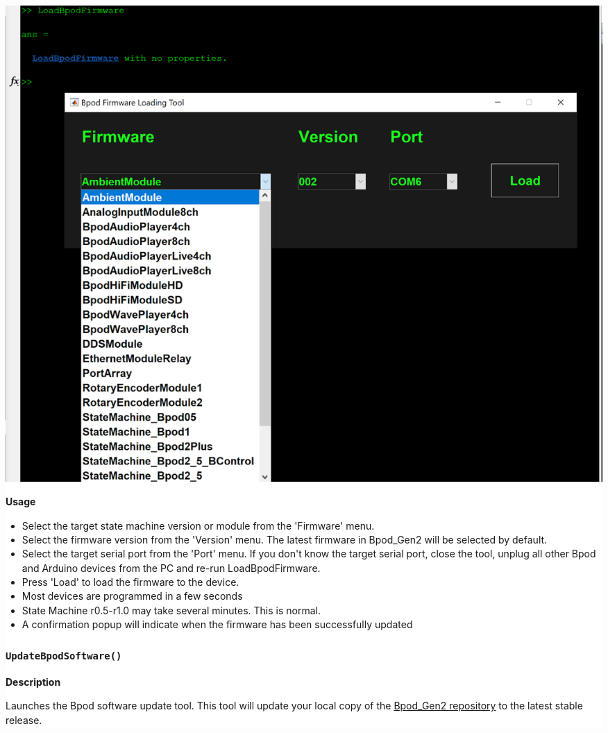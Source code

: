 ![Alt text](../images/bpod-firmware-loading-window.png)

**Usage**

- Select the target state machine version or module from the 'Firmware' menu.
- Select the firmware version from the 'Version' menu. The latest firmware in Bpod_Gen2 will be selected by default.
- Select the target serial port from the 'Port' menu. If you don't know the target serial port, close the tool, unplug all other Bpod and Arduino devices from the PC and re-run LoadBpodFirmware.
- Press 'Load' to load the firmware to the device. 
- Most devices are programmed in a few seconds
- State Machine r0.5-r1.0 may take several minutes. This is normal.
- A confirmation popup will indicate when the firmware has been successfully updated

### `UpdateBpodSoftware()`
**Description**

Launches the Bpod software update tool. This tool will update your local copy of the [Bpod_Gen2 repository](https://www.google.com/url?q=https%3A%2F%2Fgithub.com%2Fsanworks%2FBpod_Gen2&sa=D&sntz=1&usg=AOvVaw0hZOqBP6mI4rPtPR76Nb5k) to the latest stable release.
